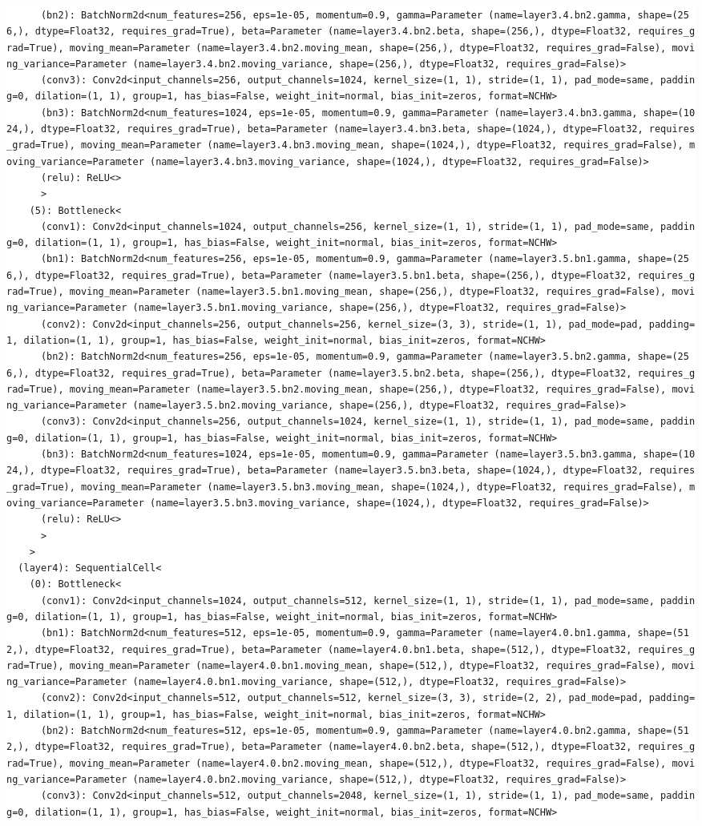           (bn2): BatchNorm2d<num_features=256, eps=1e-05, momentum=0.9, gamma=Parameter (name=layer3.4.bn2.gamma, shape=(256,), dtype=Float32, requires_grad=True), beta=Parameter (name=layer3.4.bn2.beta, shape=(256,), dtype=Float32, requires_grad=True), moving_mean=Parameter (name=layer3.4.bn2.moving_mean, shape=(256,), dtype=Float32, requires_grad=False), moving_variance=Parameter (name=layer3.4.bn2.moving_variance, shape=(256,), dtype=Float32, requires_grad=False)>
          (conv3): Conv2d<input_channels=256, output_channels=1024, kernel_size=(1, 1), stride=(1, 1), pad_mode=same, padding=0, dilation=(1, 1), group=1, has_bias=False, weight_init=normal, bias_init=zeros, format=NCHW>
          (bn3): BatchNorm2d<num_features=1024, eps=1e-05, momentum=0.9, gamma=Parameter (name=layer3.4.bn3.gamma, shape=(1024,), dtype=Float32, requires_grad=True), beta=Parameter (name=layer3.4.bn3.beta, shape=(1024,), dtype=Float32, requires_grad=True), moving_mean=Parameter (name=layer3.4.bn3.moving_mean, shape=(1024,), dtype=Float32, requires_grad=False), moving_variance=Parameter (name=layer3.4.bn3.moving_variance, shape=(1024,), dtype=Float32, requires_grad=False)>
          (relu): ReLU<>
          >
        (5): Bottleneck<
          (conv1): Conv2d<input_channels=1024, output_channels=256, kernel_size=(1, 1), stride=(1, 1), pad_mode=same, padding=0, dilation=(1, 1), group=1, has_bias=False, weight_init=normal, bias_init=zeros, format=NCHW>
          (bn1): BatchNorm2d<num_features=256, eps=1e-05, momentum=0.9, gamma=Parameter (name=layer3.5.bn1.gamma, shape=(256,), dtype=Float32, requires_grad=True), beta=Parameter (name=layer3.5.bn1.beta, shape=(256,), dtype=Float32, requires_grad=True), moving_mean=Parameter (name=layer3.5.bn1.moving_mean, shape=(256,), dtype=Float32, requires_grad=False), moving_variance=Parameter (name=layer3.5.bn1.moving_variance, shape=(256,), dtype=Float32, requires_grad=False)>
          (conv2): Conv2d<input_channels=256, output_channels=256, kernel_size=(3, 3), stride=(1, 1), pad_mode=pad, padding=1, dilation=(1, 1), group=1, has_bias=False, weight_init=normal, bias_init=zeros, format=NCHW>
          (bn2): BatchNorm2d<num_features=256, eps=1e-05, momentum=0.9, gamma=Parameter (name=layer3.5.bn2.gamma, shape=(256,), dtype=Float32, requires_grad=True), beta=Parameter (name=layer3.5.bn2.beta, shape=(256,), dtype=Float32, requires_grad=True), moving_mean=Parameter (name=layer3.5.bn2.moving_mean, shape=(256,), dtype=Float32, requires_grad=False), moving_variance=Parameter (name=layer3.5.bn2.moving_variance, shape=(256,), dtype=Float32, requires_grad=False)>
          (conv3): Conv2d<input_channels=256, output_channels=1024, kernel_size=(1, 1), stride=(1, 1), pad_mode=same, padding=0, dilation=(1, 1), group=1, has_bias=False, weight_init=normal, bias_init=zeros, format=NCHW>
          (bn3): BatchNorm2d<num_features=1024, eps=1e-05, momentum=0.9, gamma=Parameter (name=layer3.5.bn3.gamma, shape=(1024,), dtype=Float32, requires_grad=True), beta=Parameter (name=layer3.5.bn3.beta, shape=(1024,), dtype=Float32, requires_grad=True), moving_mean=Parameter (name=layer3.5.bn3.moving_mean, shape=(1024,), dtype=Float32, requires_grad=False), moving_variance=Parameter (name=layer3.5.bn3.moving_variance, shape=(1024,), dtype=Float32, requires_grad=False)>
          (relu): ReLU<>
          >
        >
      (layer4): SequentialCell<
        (0): Bottleneck<
          (conv1): Conv2d<input_channels=1024, output_channels=512, kernel_size=(1, 1), stride=(1, 1), pad_mode=same, padding=0, dilation=(1, 1), group=1, has_bias=False, weight_init=normal, bias_init=zeros, format=NCHW>
          (bn1): BatchNorm2d<num_features=512, eps=1e-05, momentum=0.9, gamma=Parameter (name=layer4.0.bn1.gamma, shape=(512,), dtype=Float32, requires_grad=True), beta=Parameter (name=layer4.0.bn1.beta, shape=(512,), dtype=Float32, requires_grad=True), moving_mean=Parameter (name=layer4.0.bn1.moving_mean, shape=(512,), dtype=Float32, requires_grad=False), moving_variance=Parameter (name=layer4.0.bn1.moving_variance, shape=(512,), dtype=Float32, requires_grad=False)>
          (conv2): Conv2d<input_channels=512, output_channels=512, kernel_size=(3, 3), stride=(2, 2), pad_mode=pad, padding=1, dilation=(1, 1), group=1, has_bias=False, weight_init=normal, bias_init=zeros, format=NCHW>
          (bn2): BatchNorm2d<num_features=512, eps=1e-05, momentum=0.9, gamma=Parameter (name=layer4.0.bn2.gamma, shape=(512,), dtype=Float32, requires_grad=True), beta=Parameter (name=layer4.0.bn2.beta, shape=(512,), dtype=Float32, requires_grad=True), moving_mean=Parameter (name=layer4.0.bn2.moving_mean, shape=(512,), dtype=Float32, requires_grad=False), moving_variance=Parameter (name=layer4.0.bn2.moving_variance, shape=(512,), dtype=Float32, requires_grad=False)>
          (conv3): Conv2d<input_channels=512, output_channels=2048, kernel_size=(1, 1), stride=(1, 1), pad_mode=same, padding=0, dilation=(1, 1), group=1, has_bias=False, weight_init=normal, bias_init=zeros, format=NCHW>